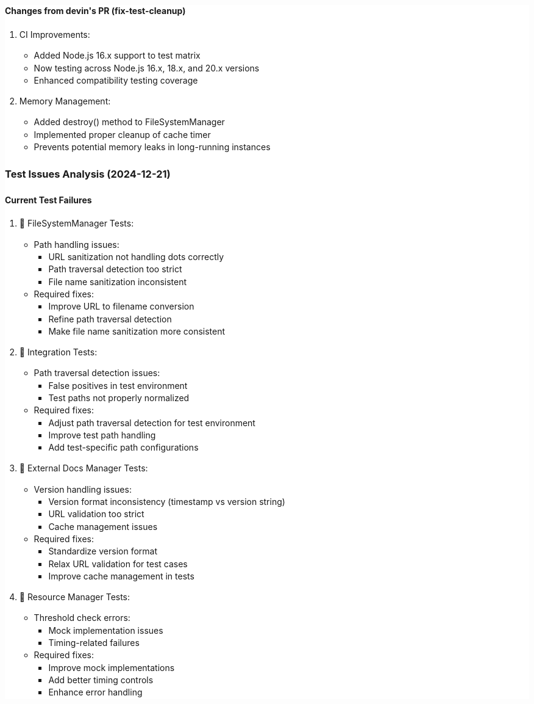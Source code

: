 #### Changes from devin's PR (fix-test-cleanup)

1. CI Improvements:

   - Added Node.js 16.x support to test matrix
   - Now testing across Node.js 16.x, 18.x, and 20.x versions
   - Enhanced compatibility testing coverage

2. Memory Management:
   - Added destroy() method to FileSystemManager
   - Implemented proper cleanup of cache timer
   - Prevents potential memory leaks in long-running instances

### Test Issues Analysis (2024-12-21)

#### Current Test Failures

1. 🔴 FileSystemManager Tests:

   - Path handling issues:
     - URL sanitization not handling dots correctly
     - Path traversal detection too strict
     - File name sanitization inconsistent
   - Required fixes:
     - Improve URL to filename conversion
     - Refine path traversal detection
     - Make file name sanitization more consistent

2. 🔴 Integration Tests:

   - Path traversal detection issues:
     - False positives in test environment
     - Test paths not properly normalized
   - Required fixes:
     - Adjust path traversal detection for test environment
     - Improve test path handling
     - Add test-specific path configurations

3. 🔴 External Docs Manager Tests:

   - Version handling issues:
     - Version format inconsistency (timestamp vs version string)
     - URL validation too strict
     - Cache management issues
   - Required fixes:
     - Standardize version format
     - Relax URL validation for test cases
     - Improve cache management in tests

4. 🔴 Resource Manager Tests:
   - Threshold check errors:
     - Mock implementation issues
     - Timing-related failures
   - Required fixes:
     - Improve mock implementations
     - Add better timing controls
     - Enhance error handling
